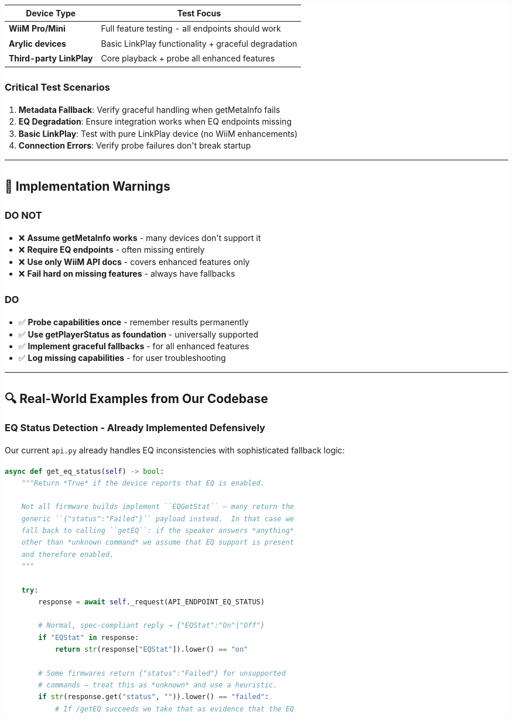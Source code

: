 | Device Type              | Test Focus                                          |
| ------------------------ | --------------------------------------------------- |
| **WiiM Pro/Mini**        | Full feature testing - all endpoints should work    |
| **Arylic devices**       | Basic LinkPlay functionality + graceful degradation |
| **Third-party LinkPlay** | Core playback + probe all enhanced features         |

### **Critical Test Scenarios**

1. **Metadata Fallback**: Verify graceful handling when getMetaInfo fails
2. **EQ Degradation**: Ensure integration works when EQ endpoints missing
3. **Basic LinkPlay**: Test with pure LinkPlay device (no WiiM enhancements)
4. **Connection Errors**: Verify probe failures don't break startup

---

## 🚨 **Implementation Warnings**

### **DO NOT**

- ❌ **Assume getMetaInfo works** - many devices don't support it
- ❌ **Require EQ endpoints** - often missing entirely
- ❌ **Use only WiiM API docs** - covers enhanced features only
- ❌ **Fail hard on missing features** - always have fallbacks

### **DO**

- ✅ **Probe capabilities once** - remember results permanently
- ✅ **Use getPlayerStatus as foundation** - universally supported
- ✅ **Implement graceful fallbacks** - for all enhanced features
- ✅ **Log missing capabilities** - for user troubleshooting

---

## 🔍 **Real-World Examples from Our Codebase**

### **EQ Status Detection - Already Implemented Defensively**

Our current `api.py` already handles EQ inconsistencies with sophisticated fallback logic:

```python
async def get_eq_status(self) -> bool:
    """Return *True* if the device reports that EQ is enabled.

    Not all firmware builds implement ``EQGetStat`` – many return the
    generic ``{"status":"Failed"}`` payload instead.  In that case we
    fall back to calling ``getEQ``: if the speaker answers *anything*
    other than *unknown command* we assume that EQ support is present
    and therefore enabled.
    """

    try:
        response = await self._request(API_ENDPOINT_EQ_STATUS)

        # Normal, spec-compliant reply → {"EQStat":"On"|"Off"}
        if "EQStat" in response:
            return str(response["EQStat"]).lower() == "on"

        # Some firmwares return {"status":"Failed"} for unsupported
        # commands – treat this as *unknown* and use a heuristic.
        if str(response.get("status", "")).lower() == "failed":
            # If /getEQ succeeds we take that as evidence that the EQ
```